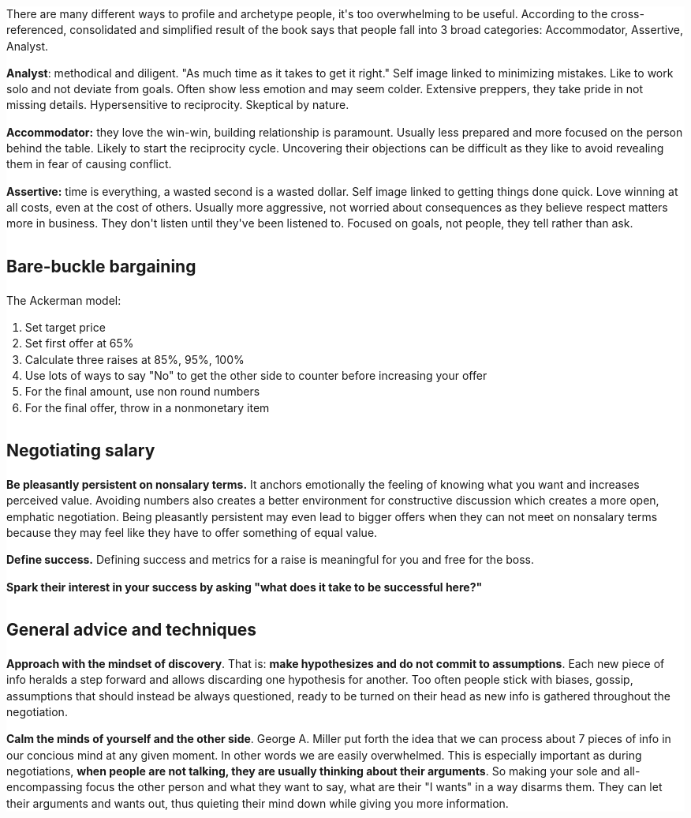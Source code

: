 There are many different ways to profile and archetype people, it's too overwhelming to be useful. According to the cross-referenced, consolidated and simplified result of the book says that people fall into 3 broad categories: Accommodator, Assertive, Analyst.

**Analyst**: methodical and diligent. "As much time as it takes to get it right." Self image linked to minimizing mistakes. Like to work solo and not deviate from goals. Often show less emotion and may seem colder. Extensive preppers, they take pride in not missing details. Hypersensitive to reciprocity. Skeptical by nature.

**Accommodator:** they love the win-win, building relationship is paramount. Usually less prepared and more focused on the person behind the table. Likely to start the reciprocity cycle. Uncovering their objections can be difficult as they like to avoid revealing them in fear of causing conflict. 

**Assertive:** time is everything, a wasted second is a wasted dollar. Self image linked to getting things done quick. Love winning at all costs, even at the cost of others. Usually more aggressive, not worried about consequences as they believe respect matters more in business. They don't listen until they've been listened to. Focused on goals, not people, they tell rather than ask.

## Bare-buckle bargaining

The Ackerman model:
1. Set target price
2. Set first offer at 65%
3. Calculate three raises at 85%, 95%, 100%
4. Use lots of ways to say "No" to get the other side to counter before increasing your offer
5. For the final amount, use non round numbers
6. For the final offer, throw in a nonmonetary item

## Negotiating salary

**Be pleasantly persistent on nonsalary terms.** It anchors emotionally the feeling of knowing what you want and increases perceived value. Avoiding numbers also creates a better environment for constructive discussion which creates a more open, emphatic negotiation. Being pleasantly persistent may even lead to bigger offers when they can not meet on nonsalary terms because they may feel like they have to offer something of equal value.

**Define success.** Defining success and metrics for a raise is meaningful for you and free for the boss.

**Spark their interest in your success by asking "what does it take to be successful here?"**

## General advice and techniques

**Approach with the mindset of discovery**. That is: **make hypothesizes and do not commit to assumptions**. Each new piece of info heralds a step forward and allows discarding one hypothesis for another. Too often people stick with biases, gossip, assumptions that should instead be always questioned, ready to be turned on their head as new info is gathered throughout the negotiation.

**Calm the minds of yourself and the other side**. George A. Miller put forth the idea that we can process about 7 pieces of info in our concious mind at any given moment. In other words we are easily overwhelmed.
This is especially important as during negotiations, **when people are not talking, they are usually thinking about their arguments**. So making your sole and all-encompassing focus the other person and what they want to say, what are their "I wants" in a way disarms them. They can let their arguments and wants out, thus quieting their mind down while giving you more information. 
